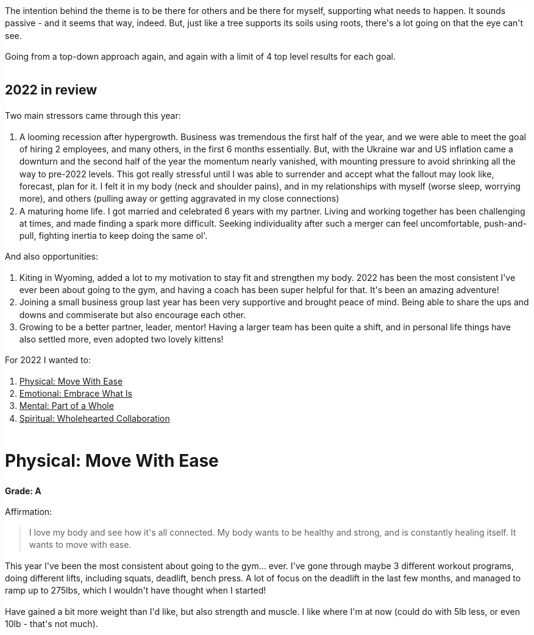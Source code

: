 The intention behind the theme is to be there for others and be there for myself, supporting what needs to happen. It sounds passive - and it seems that way, indeed. But, just like a tree supports its soils using roots, there's a lot going on that the eye can't see.

Going from a top-down approach again, and again with a limit of 4 top level results for each goal.

## 2022 in review

Two main stressors came through this year:

1. A looming recession after hypergrowth. Business was tremendous the first half of the year, and we were able to meet the goal of hiring 2 employees, and many others, in the first 6 months essentially. But, with the Ukraine war and US inflation came a downturn and the second half of the year the momentum nearly vanished, with mounting pressure to avoid shrinking all the way to pre-2022 levels. This got really stressful until I was able to surrender and accept what the fallout may look like, forecast, plan for it. I felt it in my body (neck and shoulder pains), and in my relationships with myself (worse sleep, worrying more), and others (pulling away or getting aggravated in my close connections)
2. A maturing home life. I got married and celebrated 6 years with my partner. Living and working together has been challenging at times, and made finding a spark more difficult. Seeking individuality after such a merger can feel uncomfortable, push-and-pull, fighting inertia to keep doing the same ol'.

And also opportunities:

1. Kiting in Wyoming, added a lot to my motivation to stay fit and strengthen my body. 2022 has been the most consistent I've ever been about going to the gym, and having a coach has been super helpful for that. It's been an amazing adventure!
2. Joining a small business group last year has been very supportive and brought peace of mind. Being able to share the ups and downs and commiserate but also encourage each other.
3. Growing to be a better partner, leader, mentor! Having a larger team has been quite a shift, and in personal life things have also settled more, even adopted two lovely kittens!

For 2022 I wanted to:

1. [Physical: Move With Ease](#physical-move-with-ease)
1. [Emotional: Embrace What Is](#emotional-embrace-what-is)
1. [Mental: Part of a Whole](#mental-part-of-a-whole)
1. [Spiritual: Wholehearted Collaboration](#spiritual-wholehearted-collaboration)

# Physical: Move With Ease

__Grade: A__

Affirmation:

> I love my body and see how it's all connected. My body wants to be healthy and strong, and is constantly healing itself. It wants to move with ease.

This year I've been the most consistent about going to the gym… ever. I've gone through maybe 3 different workout programs, doing different lifts, including squats, deadlift, bench press. A lot of focus on the deadlift in the last few months, and managed to ramp up to 275lbs, which I wouldn't have thought when I started!

Have gained a bit more weight than I'd like, but also strength and muscle. I like where I'm at now (could do with 5lb less, or even 10lb - that's not much).
